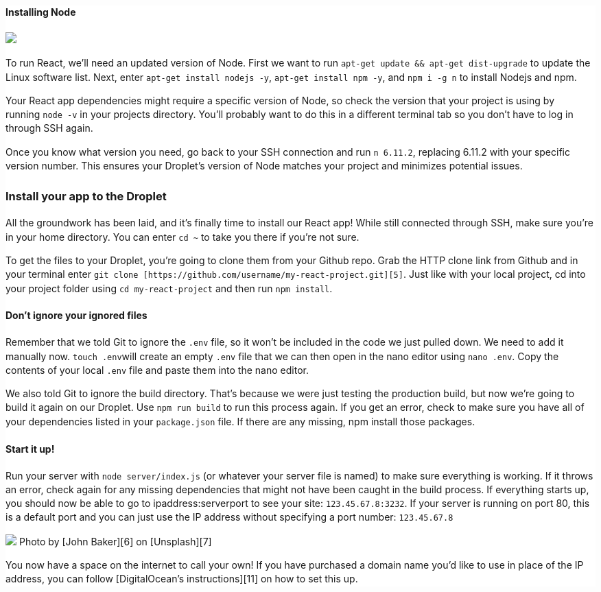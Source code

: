 #### Installing Node


![](https://cdn-images-1.medium.com/max/1000/1*3mKtwxfRWi8zxHs4EGcUMw.png)

To run React, we’ll need an updated version of Node. First we want to run `apt-get update && apt-get dist-upgrade` to update the Linux software list. Next, enter `apt-get install nodejs -y`, `apt-get install npm -y`, and `npm i -g n` to install Nodejs and npm.

Your React app dependencies might require a specific version of Node, so check the version that your project is using by running `node -v` in your projects directory. You’ll probably want to do this in a different terminal tab so you don’t have to log in through SSH again.

Once you know what version you need, go back to your SSH connection and run `n 6.11.2`, replacing 6.11.2 with your specific version number. This ensures your Droplet’s version of Node matches your project and minimizes potential issues.

### Install your app to the Droplet

All the groundwork has been laid, and it’s finally time to install our React app! While still connected through SSH, make sure you’re in your home directory. You can enter `cd ~` to take you there if you’re not sure.

To get the files to your Droplet, you’re going to clone them from your Github repo. Grab the HTTP clone link from Github and in your terminal enter `git clone [https://github.com/username/my-react-project.git][5]`. Just like with your local project, cd into your project folder using `cd my-react-project` and then run `npm install`.

#### Don’t ignore your ignored files

Remember that we told Git to ignore the `.env` file, so it won’t be included in the code we just pulled down. We need to add it manually now. `touch .env`will create an empty `.env` file that we can then open in the nano editor using `nano .env`. Copy the contents of your local `.env` file and paste them into the nano editor.

We also told Git to ignore the build directory. That’s because we were just testing the production build, but now we’re going to build it again on our Droplet. Use `npm run build` to run this process again. If you get an error, check to make sure you have all of your dependencies listed in your `package.json` file. If there are any missing, npm install those packages.

#### Start it up!

Run your server with `node server/index.js` (or whatever your server file is named) to make sure everything is working. If it throws an error, check again for any missing dependencies that might not have been caught in the build process. If everything starts up, you should now be able to go to ipaddress:serverport to see your site: `123.45.67.8:3232`. If your server is running on port 80, this is a default port and you can just use the IP address without specifying a port number: `123.45.67.8`


![](https://cdn-images-1.medium.com/max/1000/1*Hvs_Dqclz-uajcjmsgH4gA.jpeg)
Photo by [John Baker][6] on [Unsplash][7]

You now have a space on the internet to call your own! If you have purchased a domain name you’d like to use in place of the IP address, you can follow [DigitalOcean’s instructions][11] on how to set this up.
